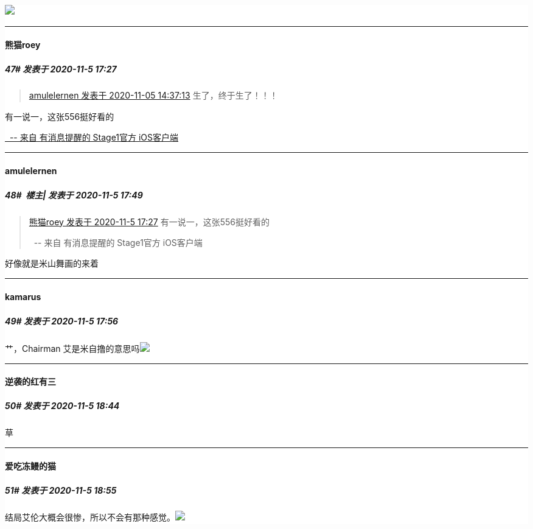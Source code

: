 
<img src="https://static.saraba1st.com/image/smiley/face2017/214.gif" referrerpolicy="no-referrer">


*****

####  熊猫roey  
##### 47#       发表于 2020-11-5 17:27


<blockquote><a href="httphttps://bbs.saraba1st.com/2b/forum.php?mod=redirect&amp;goto=findpost&amp;pid=49287935&amp;ptid=1952193" target="_blank">amulelernen 发表于 2020-11-05 14:37:13</a>
生了，终于生了！！！</blockquote>有一说一，这张556挺好看的

[  -- 来自 有消息提醒的 Stage1官方 iOS客户端](https://itunes.apple.com/fi/app/saraba1st/id1221237470?mt=8)


*****

####  amulelernen  
##### 48#         楼主| 发表于 2020-11-5 17:49


<blockquote><a href="httphttps://bbs.saraba1st.com/2b/forum.php?mod=redirect&amp;goto=findpost&amp;pid=49289771&amp;ptid=1952193" target="_blank">熊猫roey 发表于 2020-11-5 17:27</a>
有一说一，这张556挺好看的

  -- 来自 有消息提醒的 Stage1官方 iOS客户端</blockquote>
好像就是米山舞画的来着


*****

####  kamarus  
##### 49#       发表于 2020-11-5 17:56


艹，Chairman 艾是米自撸的意思吗<img src="https://static.saraba1st.com/image/smiley/face2017/001.png" referrerpolicy="no-referrer">


*****

####  逆袭的红有三  
##### 50#       发表于 2020-11-5 18:44


草


*****

####  爱吃冻鳗的猫  
##### 51#       发表于 2020-11-5 18:55


结局艾伦大概会很惨，所以不会有那种感觉。<img src="https://static.saraba1st.com/image/smiley/face2017/067.png" referrerpolicy="no-referrer">

